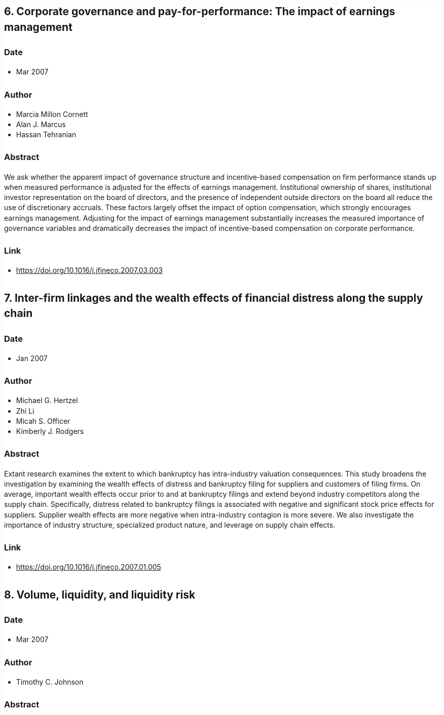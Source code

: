 ## 6. Corporate governance and pay-for-performance: The impact of earnings management
### Date
- Mar 2007
### Author
- Marcia Millon Cornett
- Alan J. Marcus
- Hassan Tehranian
### Abstract
We ask whether the apparent impact of governance structure and incentive-based compensation on firm performance stands up when measured performance is adjusted for the effects of earnings management. Institutional ownership of shares, institutional investor representation on the board of directors, and the presence of independent outside directors on the board all reduce the use of discretionary accruals. These factors largely offset the impact of option compensation, which strongly encourages earnings management. Adjusting for the impact of earnings management substantially increases the measured importance of governance variables and dramatically decreases the impact of incentive-based compensation on corporate performance.
### Link
- https://doi.org/10.1016/j.jfineco.2007.03.003

## 7. Inter-firm linkages and the wealth effects of financial distress along the supply chain
### Date
- Jan 2007
### Author
- Michael G. Hertzel
- Zhi Li
- Micah S. Officer
- Kimberly J. Rodgers
### Abstract
Extant research examines the extent to which bankruptcy has intra-industry valuation consequences. This study broadens the investigation by examining the wealth effects of distress and bankruptcy filing for suppliers and customers of filing firms. On average, important wealth effects occur prior to and at bankruptcy filings and extend beyond industry competitors along the supply chain. Specifically, distress related to bankruptcy filings is associated with negative and significant stock price effects for suppliers. Supplier wealth effects are more negative when intra-industry contagion is more severe. We also investigate the importance of industry structure, specialized product nature, and leverage on supply chain effects.
### Link
- https://doi.org/10.1016/j.jfineco.2007.01.005

## 8. Volume, liquidity, and liquidity risk
### Date
- Mar 2007
### Author
- Timothy C. Johnson
### Abstract